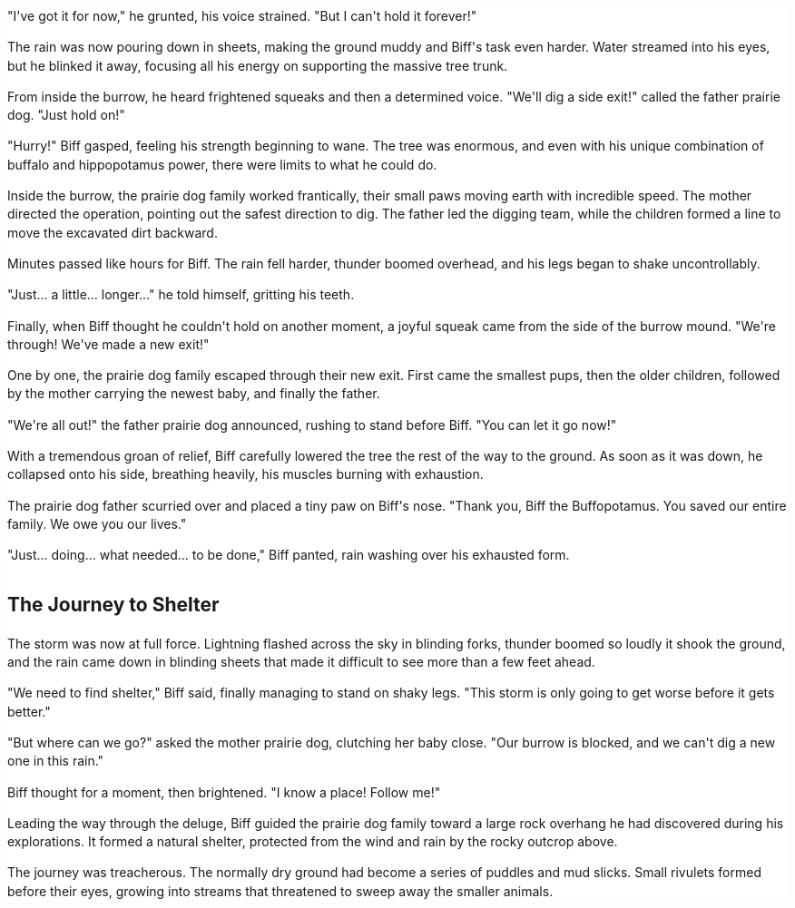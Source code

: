 "I've got it for now," he grunted, his voice strained. "But I can't hold it forever!"

The rain was now pouring down in sheets, making the ground muddy and Biff's task even harder. Water streamed into his eyes, but he blinked it away, focusing all his energy on supporting the massive tree trunk.

From inside the burrow, he heard frightened squeaks and then a determined voice. "We'll dig a side exit!" called the father prairie dog. "Just hold on!"

"Hurry!" Biff gasped, feeling his strength beginning to wane. The tree was enormous, and even with his unique combination of buffalo and hippopotamus power, there were limits to what he could do.

Inside the burrow, the prairie dog family worked frantically, their small paws moving earth with incredible speed. The mother directed the operation, pointing out the safest direction to dig. The father led the digging team, while the children formed a line to move the excavated dirt backward.

Minutes passed like hours for Biff. The rain fell harder, thunder boomed overhead, and his legs began to shake uncontrollably.

"Just... a little... longer..." he told himself, gritting his teeth.

Finally, when Biff thought he couldn't hold on another moment, a joyful squeak came from the side of the burrow mound. "We're through! We've made a new exit!"

One by one, the prairie dog family escaped through their new exit. First came the smallest pups, then the older children, followed by the mother carrying the newest baby, and finally the father.

"We're all out!" the father prairie dog announced, rushing to stand before Biff. "You can let it go now!"

With a tremendous groan of relief, Biff carefully lowered the tree the rest of the way to the ground. As soon as it was down, he collapsed onto his side, breathing heavily, his muscles burning with exhaustion.

The prairie dog father scurried over and placed a tiny paw on Biff's nose. "Thank you, Biff the Buffopotamus. You saved our entire family. We owe you our lives."

"Just... doing... what needed... to be done," Biff panted, rain washing over his exhausted form.

## The Journey to Shelter

The storm was now at full force. Lightning flashed across the sky in blinding forks, thunder boomed so loudly it shook the ground, and the rain came down in blinding sheets that made it difficult to see more than a few feet ahead.

"We need to find shelter," Biff said, finally managing to stand on shaky legs. "This storm is only going to get worse before it gets better."

"But where can we go?" asked the mother prairie dog, clutching her baby close. "Our burrow is blocked, and we can't dig a new one in this rain."

Biff thought for a moment, then brightened. "I know a place! Follow me!"

Leading the way through the deluge, Biff guided the prairie dog family toward a large rock overhang he had discovered during his explorations. It formed a natural shelter, protected from the wind and rain by the rocky outcrop above.

The journey was treacherous. The normally dry ground had become a series of puddles and mud slicks. Small rivulets formed before their eyes, growing into streams that threatened to sweep away the smaller animals.
